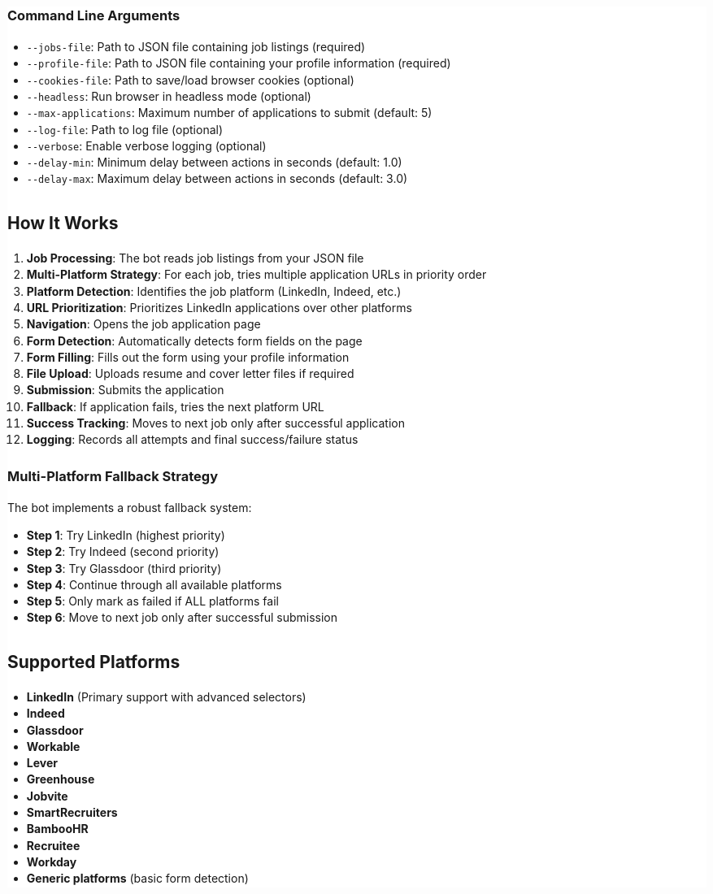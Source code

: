 ### Command Line Arguments

- `--jobs-file`: Path to JSON file containing job listings (required)
- `--profile-file`: Path to JSON file containing your profile information (required)
- `--cookies-file`: Path to save/load browser cookies (optional)
- `--headless`: Run browser in headless mode (optional)
- `--max-applications`: Maximum number of applications to submit (default: 5)
- `--log-file`: Path to log file (optional)
- `--verbose`: Enable verbose logging (optional)
- `--delay-min`: Minimum delay between actions in seconds (default: 1.0)
- `--delay-max`: Maximum delay between actions in seconds (default: 3.0)

## How It Works

1. **Job Processing**: The bot reads job listings from your JSON file
2. **Multi-Platform Strategy**: For each job, tries multiple application URLs in priority order
3. **Platform Detection**: Identifies the job platform (LinkedIn, Indeed, etc.)
4. **URL Prioritization**: Prioritizes LinkedIn applications over other platforms
5. **Navigation**: Opens the job application page
6. **Form Detection**: Automatically detects form fields on the page
7. **Form Filling**: Fills out the form using your profile information
8. **File Upload**: Uploads resume and cover letter files if required
9. **Submission**: Submits the application
10. **Fallback**: If application fails, tries the next platform URL
11. **Success Tracking**: Moves to next job only after successful application
12. **Logging**: Records all attempts and final success/failure status

### Multi-Platform Fallback Strategy

The bot implements a robust fallback system:
- **Step 1**: Try LinkedIn (highest priority)
- **Step 2**: Try Indeed (second priority)
- **Step 3**: Try Glassdoor (third priority)
- **Step 4**: Continue through all available platforms
- **Step 5**: Only mark as failed if ALL platforms fail
- **Step 6**: Move to next job only after successful submission

## Supported Platforms

- **LinkedIn** (Primary support with advanced selectors)
- **Indeed**
- **Glassdoor**
- **Workable**
- **Lever**
- **Greenhouse**
- **Jobvite**
- **SmartRecruiters**
- **BambooHR**
- **Recruitee**
- **Workday**
- **Generic platforms** (basic form detection)
